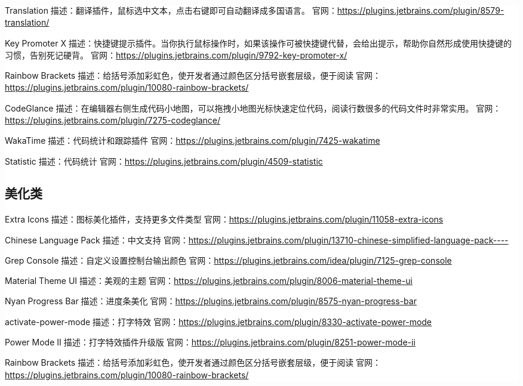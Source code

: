 Translation
	描述：翻译插件，鼠标选中文本，点击右键即可自动翻译成多国语言。
	官网：https://plugins.jetbrains.com/plugin/8579-translation/

Key Promoter X
	描述：快捷键提示插件。当你执行鼠标操作时，如果该操作可被快捷键代替，会给出提示，帮助你自然形成使用快捷键的习惯，告别死记硬背。
	官网：https://plugins.jetbrains.com/plugin/9792-key-promoter-x/

Rainbow Brackets
	描述：给括号添加彩虹色，使开发者通过颜色区分括号嵌套层级，便于阅读
	官网：https://plugins.jetbrains.com/plugin/10080-rainbow-brackets/

CodeGlance
	描述：在编辑器右侧生成代码小地图，可以拖拽小地图光标快速定位代码，阅读行数很多的代码文件时非常实用。
	官网：https://plugins.jetbrains.com/plugin/7275-codeglance/

WakaTime
	描述：代码统计和跟踪插件
	官网：https://plugins.jetbrains.com/plugin/7425-wakatime

Statistic
	描述：代码统计
	官网：https://plugins.jetbrains.com/plugin/4509-statistic


## 美化类

Extra Icons
	描述：图标美化插件，支持更多文件类型
	官网：https://plugins.jetbrains.com/plugin/11058-extra-icons

Chinese Language Pack
	描述：中文支持
	官网：https://plugins.jetbrains.com/plugin/13710-chinese-simplified-language-pack----

Grep Console
	描述：自定义设置控制台输出颜色
	官网：https://plugins.jetbrains.com/idea/plugin/7125-grep-console

Material Theme UI
	描述：美观的主题
	官网：https://plugins.jetbrains.com/plugin/8006-material-theme-ui

Nyan Progress Bar
	描述：进度条美化
	官网：https://plugins.jetbrains.com/plugin/8575-nyan-progress-bar

activate-power-mode
	描述：打字特效
	官网：https://plugins.jetbrains.com/plugin/8330-activate-power-mode

Power Mode II
	描述：打字特效插件升级版
	官网：https://plugins.jetbrains.com/plugin/8251-power-mode-ii

Rainbow Brackets
	描述：给括号添加彩虹色，使开发者通过颜色区分括号嵌套层级，便于阅读
	官网：https://plugins.jetbrains.com/plugin/10080-rainbow-brackets/

